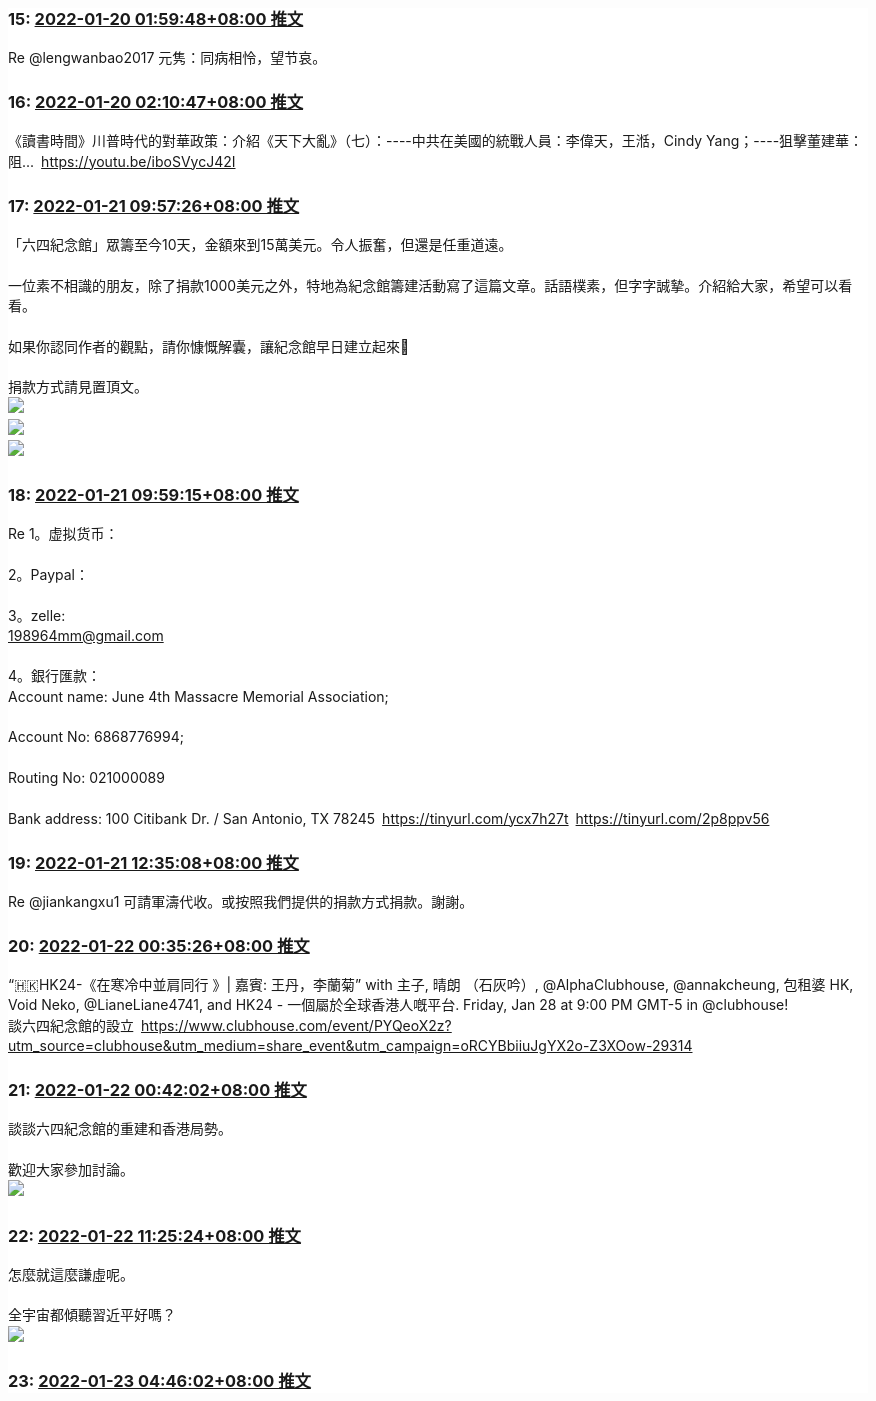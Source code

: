 ### 15: [2022-01-20 01:59:48+08:00 推文](https://twitter.com/wangdan1989/status/1483861767587520512)

Re @lengwanbao2017 元隽：同病相怜，望节哀。

### 16: [2022-01-20 02:10:47+08:00 推文](https://twitter.com/wangdan1989/status/1483864529616478213)

《讀書時間》川普時代的對華政策：介紹《天下大亂》（七）：----中共在美國的統戰人員：李偉天，王湉，Cindy Yang；----狙擊董建華：阻... <a href="https://youtu.be/iboSVycJ42I" target="_blank" rel="noopener noreferrer">https://youtu.be/iboSVycJ42I</a>

### 17: [2022-01-21 09:57:26+08:00 推文](https://twitter.com/wangdan1989/status/1484344352574894080)

「六四紀念館」眾籌至今10天，金額來到15萬美元。令人振奮，但還是任重道遠。<br><br>一位素不相識的朋友，除了捐款1000美元之外，特地為紀念館籌建活動寫了這篇文章。話語樸素，但字字誠摯。介紹給大家，希望可以看看。<br><br>如果你認同作者的觀點，請你慷慨解囊，讓紀念館早日建立起來🙏<br><br>捐款方式請見置頂文。<br><img style src="https://pbs.twimg.com/media/FJlzUb9VgAYaUX2?format=jpg&name=orig" referrerpolicy="no-referrer"><br><img style src="https://pbs.twimg.com/media/FJlzUcEVIAAsdSD?format=jpg&name=orig" referrerpolicy="no-referrer"><br><img style src="https://pbs.twimg.com/media/FJlzUcJUUAEApn6?format=jpg&name=orig" referrerpolicy="no-referrer">

### 18: [2022-01-21 09:59:15+08:00 推文](https://twitter.com/wangdan1989/status/1484344809582071813)

Re 1。虚拟货币：<br><br>2。Paypal：<br><br>3。zelle:<br>198964mm@gmail.com<br><br>4。銀行匯款：<br>Account name: June 4th Massacre Memorial Association; <br><br>Account No: 6868776994; <br><br>Routing No: 021000089<br><br>Bank address: 100 Citibank Dr. / San Antonio, TX 78245 <a href="https://tinyurl.com/ycx7h27t" target="_blank" rel="noopener noreferrer">https://tinyurl.com/ycx7h27t</a> <a href="https://tinyurl.com/2p8ppv56" target="_blank" rel="noopener noreferrer">https://tinyurl.com/2p8ppv56</a>

### 19: [2022-01-21 12:35:08+08:00 推文](https://twitter.com/wangdan1989/status/1484384039683383298)

Re @jiankangxu1 可請軍濤代收。或按照我們提供的捐款方式捐款。謝謝。

### 20: [2022-01-22 00:35:26+08:00 推文](https://twitter.com/wangdan1989/status/1484565310590050315)

“🇭🇰HK24-《在寒冷中並肩同行 》| 嘉賓: 王丹，李蘭菊” with 主子, 晴朗 （石灰吟）, @AlphaClubhouse, @annakcheung, 包租婆 HK, Void Neko, @LianeLiane4741, and HK24 - 一個屬於全球香港人嘅平台. Friday, Jan 28 at 9:00 PM GMT-5 in @clubhouse! <br>談六四紀念館的設立 <a href="https://www.clubhouse.com/event/PYQeoX2z?utm_source=clubhouse&utm_medium=share_event&utm_campaign=oRCYBbiiuJgYX2o-Z3XOow-29314" target="_blank" rel="noopener noreferrer">https://www.clubhouse.com/event/PYQeoX2z?utm_source=clubhouse&utm_medium=share_event&utm_campaign=oRCYBbiiuJgYX2o-Z3XOow-29314</a>

### 21: [2022-01-22 00:42:02+08:00 推文](https://twitter.com/wangdan1989/status/1484566970041356292)

談談六四紀念館的重建和香港局勢。<br><br>歡迎大家參加討論。<br><img style src="https://pbs.twimg.com/media/FJo9yh9X0AEWz0R?format=jpg&name=orig" referrerpolicy="no-referrer">

### 22: [2022-01-22 11:25:24+08:00 推文](https://twitter.com/wangdan1989/status/1484728878866313218)

怎麼就這麼謙虛呢。<br><br>全宇宙都傾聽習近平好嗎？<br><img style src="https://pbs.twimg.com/media/FJrRC9_WUAAXqmH?format=jpg&name=orig" referrerpolicy="no-referrer">

### 23: [2022-01-23 04:46:02+08:00 推文](https://twitter.com/wangdan1989/status/1484990763847110658)
